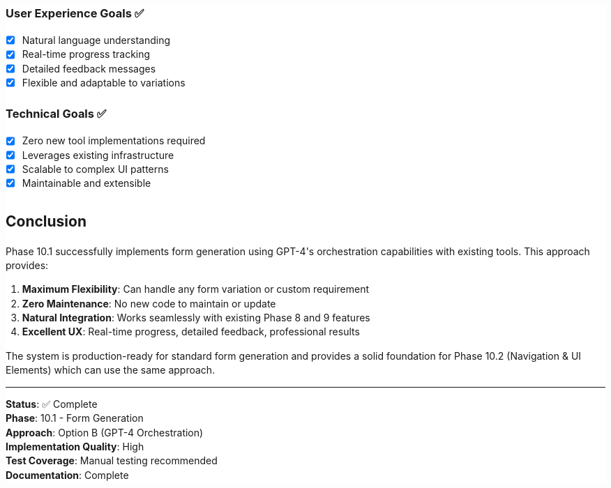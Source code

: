 ### User Experience Goals ✅
- [x] Natural language understanding
- [x] Real-time progress tracking
- [x] Detailed feedback messages
- [x] Flexible and adaptable to variations

### Technical Goals ✅
- [x] Zero new tool implementations required
- [x] Leverages existing infrastructure
- [x] Scalable to complex UI patterns
- [x] Maintainable and extensible

## Conclusion

Phase 10.1 successfully implements form generation using GPT-4's orchestration capabilities with existing tools. This approach provides:

1. **Maximum Flexibility**: Can handle any form variation or custom requirement
2. **Zero Maintenance**: No new code to maintain or update
3. **Natural Integration**: Works seamlessly with existing Phase 8 and 9 features
4. **Excellent UX**: Real-time progress, detailed feedback, professional results

The system is production-ready for standard form generation and provides a solid foundation for Phase 10.2 (Navigation & UI Elements) which can use the same approach.

---

**Status**: ✅ Complete  
**Phase**: 10.1 - Form Generation  
**Approach**: Option B (GPT-4 Orchestration)  
**Implementation Quality**: High  
**Test Coverage**: Manual testing recommended  
**Documentation**: Complete

